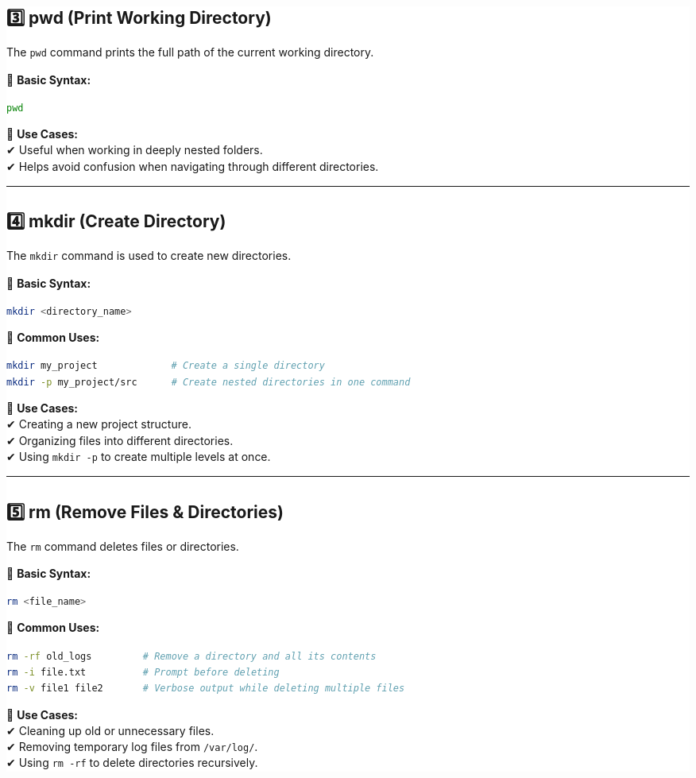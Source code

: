 
## **3️⃣ pwd (Print Working Directory)**  
The `pwd` command prints the full path of the current working directory.  

🔹 **Basic Syntax:**  
```bash
pwd
```

🔹 **Use Cases:**  
✔ Useful when working in deeply nested folders.  
✔ Helps avoid confusion when navigating through different directories.  

---

## **4️⃣ mkdir (Create Directory)**  
The `mkdir` command is used to create new directories.  

🔹 **Basic Syntax:**  
```bash
mkdir <directory_name>
```

🔹 **Common Uses:**  
```bash
mkdir my_project             # Create a single directory
mkdir -p my_project/src      # Create nested directories in one command
```

🔹 **Use Cases:**  
✔ Creating a new project structure.  
✔ Organizing files into different directories.  
✔ Using `mkdir -p` to create multiple levels at once.  

---

## **5️⃣ rm (Remove Files & Directories)**  
The `rm` command deletes files or directories.  

🔹 **Basic Syntax:**  
```bash
rm <file_name>
```

🔹 **Common Uses:**  
```bash
rm -rf old_logs         # Remove a directory and all its contents
rm -i file.txt          # Prompt before deleting
rm -v file1 file2       # Verbose output while deleting multiple files
```

🔹 **Use Cases:**  
✔ Cleaning up old or unnecessary files.  
✔ Removing temporary log files from `/var/log/`.  
✔ Using `rm -rf` to delete directories recursively.  
